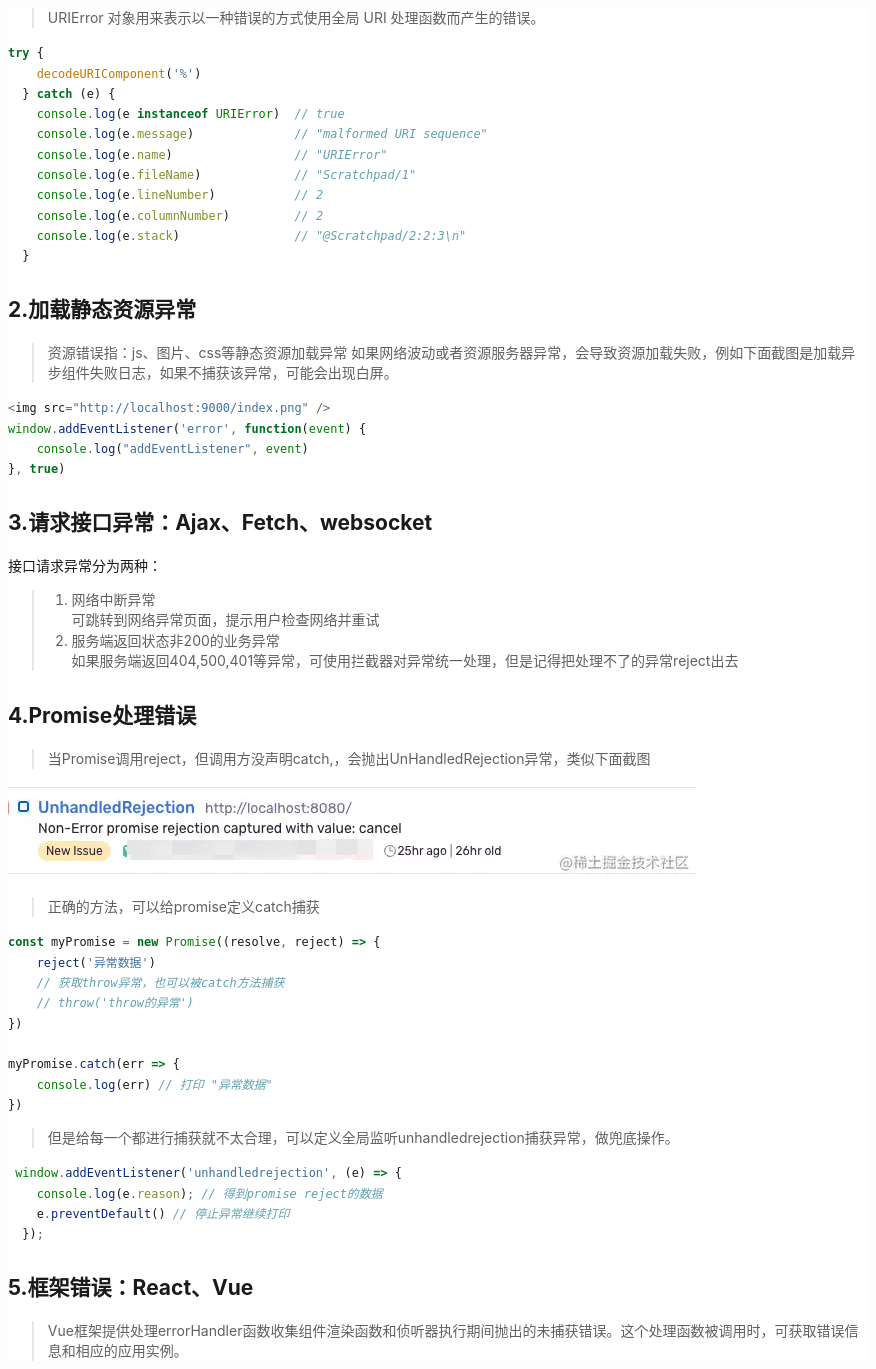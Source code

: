 > URIError 对象用来表示以一种错误的方式使用全局 URI 处理函数而产生的错误。
```js
try {
    decodeURIComponent('%')
  } catch (e) {
    console.log(e instanceof URIError)  // true
    console.log(e.message)              // "malformed URI sequence"
    console.log(e.name)                 // "URIError"
    console.log(e.fileName)             // "Scratchpad/1"
    console.log(e.lineNumber)           // 2
    console.log(e.columnNumber)         // 2
    console.log(e.stack)                // "@Scratchpad/2:2:3\n"
  }
```
## 2.加载静态资源异常
> 资源错误指：js、图片、css等静态资源加载异常
> 如果网络波动或者资源服务器异常，会导致资源加载失败，例如下面截图是加载异步组件失败日志，如果不捕获该异常，可能会出现白屏。
```js
<img src="http://localhost:9000/index.png" />
window.addEventListener('error', function(event) { 
    console.log("addEventListener", event)
}, true)
```
## 3.请求接口异常：Ajax、Fetch、websocket
接口请求异常分为两种：
> 1. 网络中断异常  
> 可跳转到网络异常页面，提示用户检查网络并重试
> 2. 服务端返回状态非200的业务异常  
> 如果服务端返回404,500,401等异常，可使用拦截器对异常统一处理，但是记得把处理不了的异常reject出去
## 4.Promise处理错误
> 当Promise调用reject，但调用方没声明catch,，会抛出UnHandledRejection异常，类似下面截图

![这是图片](/assets/01.png)

> 正确的方法，可以给promise定义catch捕获
```js
const myPromise = new Promise((resolve, reject) => {
    reject('异常数据')
    // 获取throw异常，也可以被catch方法捕获
    // throw('throw的异常')
})

myPromise.catch(err => {
    console.log(err) // 打印 "异常数据"
})
```
> 但是给每一个都进行捕获就不太合理，可以定义全局监听unhandledrejection捕获异常，做兜底操作。
```js
 window.addEventListener('unhandledrejection', (e) => {
    console.log(e.reason); // 得到promise reject的数据
    e.preventDefault() // 停止异常继续打印
  });
```
## 5.框架错误：React、Vue
> Vue框架提供处理errorHandler函数收集组件渲染函数和侦听器执行期间抛出的未捕获错误。这个处理函数被调用时，可获取错误信息和相应的应用实例。
```js
```